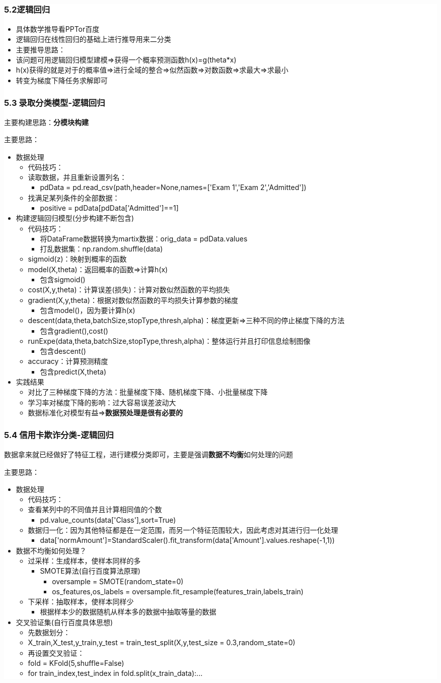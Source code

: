 ### 5.2逻辑回归
* 具体数学推导看PPTor百度
* 逻辑回归在线性回归的基础上进行推导用来二分类
* 主要推导思路：
* 该问题可用逻辑回归模型建模=>获得一个概率预测函数h(x)=g(theta*x)
* h(x)获得的就是对于的概率值=>进行全域的整合=>似然函数=>对数函数=>求最大=>求最小
* 转变为梯度下降任务求解即可

### 5.3 录取分类模型-逻辑回归
主要构建思路：**分模块构建**

主要思路：

* 数据处理
	* 代码技巧： 
	* 读取数据，并且重新设置列名：
		* pdData = pd.read_csv(path,header=None,names=['Exam 1','Exam 2','Admitted'])
	* 找满足某列条件的全部数据：
		* positive = pdData[pdData['Admitted']==1] 
* 构建逻辑回归模型(分步构建不断包含)
	* 代码技巧：
		* 将DataFrame数据转换为martix数据：orig_data = pdData.values 
		* 打乱数据集：np.random.shuffle(data)
	* sigmoid(z)：映射到概率的函数
	* model(X,theta)：返回概率的函数=>计算h(x)
		* 包含sigmoid() 
	* cost(X,y,theta)：计算误差(损失)：计算对数似然函数的平均损失
	* gradient(X,y,theta)：根据对数似然函数的平均损失计算参数的梯度
		* 包含model()，因为要计算h(x) 
	* descent(data,theta,batchSize,stopType,thresh,alpha)：梯度更新=>三种不同的停止梯度下降的方法
		* 包含gradient(),cost()
	* runExpe(data,theta,batchSize,stopType,thresh,alpha)：整体运行并且打印信息绘制图像
		* 包含descent()  
	* accuracy：计算预测精度
		* 包含predict(X,theta) 
* 实践结果
	* 对比了三种梯度下降的方法：批量梯度下降、随机梯度下降、小批量梯度下降
	* 学习率对梯度下降的影响：过大容易误差波动大
	* 数据标准化对模型有益=>**数据预处理是很有必要的**

### 5.4 信用卡欺诈分类-逻辑回归
数据拿来就已经做好了特征工程，进行建模分类即可，主要是强调**数据不均衡**如何处理的问题

主要思路：

* 数据处理
	* 代码技巧：
	* 查看某列中的不同值并且计算相同值的个数
		* pd.value_counts(data['Class'],sort=True)
	* 数据归一化：因为其他特征都是在一定范围，而另一个特征范围较大，因此考虑对其进行归一化处理
		* data['normAmount']=StandardScaler().fit_transform(data['Amount'].values.reshape(-1,1))
* 数据不均衡如何处理？
	* 过采样：生成样本，使样本同样的多
		* SMOTE算法(自行百度算法原理)
			* oversample = SMOTE(random_state=0)
			* os_features,os_labels = oversample.fit_resample(features_train,labels_train)
	* 下采样：抽取样本，使样本同样少
		* 根据样本少的数据随机从样本多的数据中抽取等量的数据
* 交叉验证集(自行百度具体思想)
	* 先数据划分：	 
	* X_train,X_test,y_train,y_test = train_test_split(X,y,test_size = 0.3,random_state=0)   
	* 再设置交叉验证：
	* fold = KFold(5,shuffle=False)
	* for train_index,test_index in fold.split(x_train_data):...
